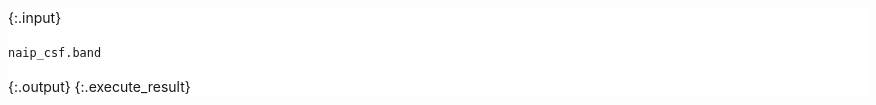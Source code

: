 
{:.input}
```python
naip_csf.band
```

{:.output}
{:.execute_result}



<div><svg style="position: absolute; width: 0; height: 0; overflow: hidden">
<defs>
<symbol id="icon-database" viewBox="0 0 32 32">
<path d="M16 0c-8.837 0-16 2.239-16 5v4c0 2.761 7.163 5 16 5s16-2.239 16-5v-4c0-2.761-7.163-5-16-5z"></path>
<path d="M16 17c-8.837 0-16-2.239-16-5v6c0 2.761 7.163 5 16 5s16-2.239 16-5v-6c0 2.761-7.163 5-16 5z"></path>
<path d="M16 26c-8.837 0-16-2.239-16-5v6c0 2.761 7.163 5 16 5s16-2.239 16-5v-6c0 2.761-7.163 5-16 5z"></path>
</symbol>
<symbol id="icon-file-text2" viewBox="0 0 32 32">
<path d="M28.681 7.159c-0.694-0.947-1.662-2.053-2.724-3.116s-2.169-2.030-3.116-2.724c-1.612-1.182-2.393-1.319-2.841-1.319h-15.5c-1.378 0-2.5 1.121-2.5 2.5v27c0 1.378 1.122 2.5 2.5 2.5h23c1.378 0 2.5-1.122 2.5-2.5v-19.5c0-0.448-0.137-1.23-1.319-2.841zM24.543 5.457c0.959 0.959 1.712 1.825 2.268 2.543h-4.811v-4.811c0.718 0.556 1.584 1.309 2.543 2.268zM28 29.5c0 0.271-0.229 0.5-0.5 0.5h-23c-0.271 0-0.5-0.229-0.5-0.5v-27c0-0.271 0.229-0.5 0.5-0.5 0 0 15.499-0 15.5 0v7c0 0.552 0.448 1 1 1h7v19.5z"></path>
<path d="M23 26h-14c-0.552 0-1-0.448-1-1s0.448-1 1-1h14c0.552 0 1 0.448 1 1s-0.448 1-1 1z"></path>
<path d="M23 22h-14c-0.552 0-1-0.448-1-1s0.448-1 1-1h14c0.552 0 1 0.448 1 1s-0.448 1-1 1z"></path>
<path d="M23 18h-14c-0.552 0-1-0.448-1-1s0.448-1 1-1h14c0.552 0 1 0.448 1 1s-0.448 1-1 1z"></path>
</symbol>
</defs>
</svg>
<style>/* CSS stylesheet for displaying xarray objects in jupyterlab.
 *
 */

:root {
  --xr-font-color0: var(--jp-content-font-color0, rgba(0, 0, 0, 1));
  --xr-font-color2: var(--jp-content-font-color2, rgba(0, 0, 0, 0.54));
  --xr-font-color3: var(--jp-content-font-color3, rgba(0, 0, 0, 0.38));
  --xr-border-color: var(--jp-border-color2, #e0e0e0);
  --xr-disabled-color: var(--jp-layout-color3, #bdbdbd);
  --xr-background-color: var(--jp-layout-color0, white);
  --xr-background-color-row-even: var(--jp-layout-color1, white);
  --xr-background-color-row-odd: var(--jp-layout-color2, #eeeeee);
}

html[theme=dark],
body.vscode-dark {
  --xr-font-color0: rgba(255, 255, 255, 1);
  --xr-font-color2: rgba(255, 255, 255, 0.54);
  --xr-font-color3: rgba(255, 255, 255, 0.38);
  --xr-border-color: #1F1F1F;
  --xr-disabled-color: #515151;
  --xr-background-color: #111111;
  --xr-background-color-row-even: #111111;
  --xr-background-color-row-odd: #313131;
}
